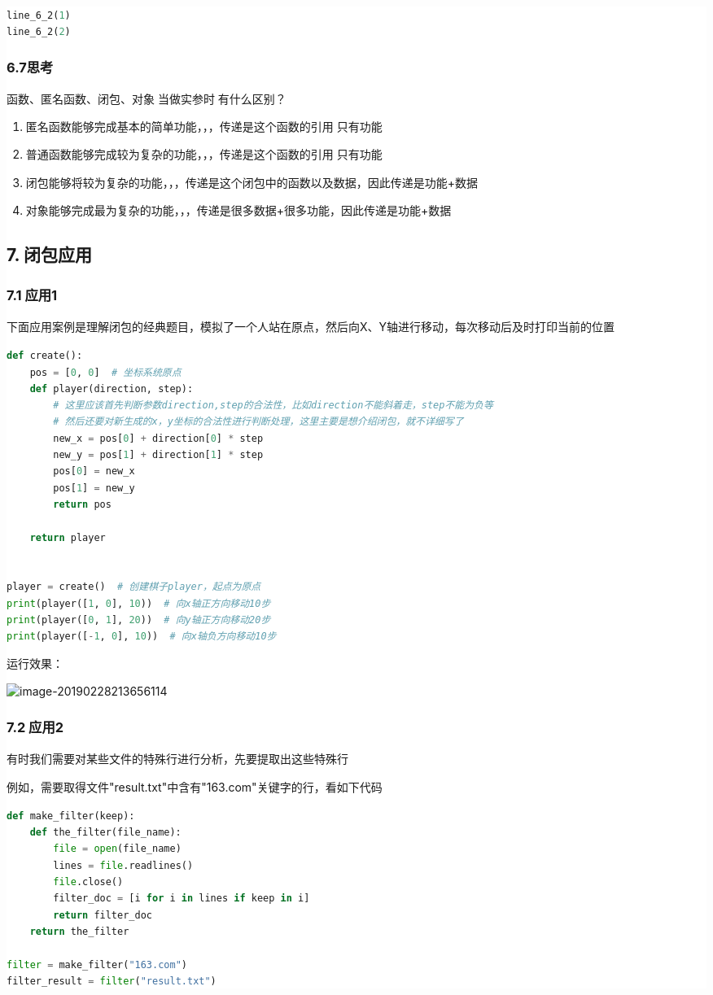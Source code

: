 ```python
line_6_2(1)
line_6_2(2)
```

### 6.7思考

函数、匿名函数、闭包、对象 当做实参时 有什么区别？

1. 匿名函数能够完成基本的简单功能，，，传递是这个函数的引用 只有功能

2. 普通函数能够完成较为复杂的功能，，，传递是这个函数的引用 只有功能

3. 闭包能够将较为复杂的功能，，，传递是这个闭包中的函数以及数据，因此传递是功能+数据
4. 对象能够完成最为复杂的功能，，，传递是很多数据+很多功能，因此传递是功能+数据

## 7. 闭包应用

### 7.1 应用1

下面应用案例是理解闭包的经典题目，模拟了一个人站在原点，然后向X、Y轴进行移动，每次移动后及时打印当前的位置

```python
def create():
    pos = [0, 0]  # 坐标系统原点
    def player(direction, step):
        # 这里应该首先判断参数direction,step的合法性，比如direction不能斜着走，step不能为负等
        # 然后还要对新生成的x，y坐标的合法性进行判断处理，这里主要是想介绍闭包，就不详细写了
        new_x = pos[0] + direction[0] * step
        new_y = pos[1] + direction[1] * step
        pos[0] = new_x
        pos[1] = new_y
        return pos

    return player


player = create()  # 创建棋子player，起点为原点
print(player([1, 0], 10))  # 向x轴正方向移动10步
print(player([0, 1], 20))  # 向y轴正方向移动20步
print(player([-1, 0], 10))  # 向x轴负方向移动10步

```

运行效果：

![image-20190228213656114](./assets/image-20190228213656114.png)

### 7.2 应用2

有时我们需要对某些文件的特殊行进行分析，先要提取出这些特殊行

例如，需要取得文件"result.txt"中含有"163.com"关键字的行，看如下代码

```python
def make_filter(keep):  
    def the_filter(file_name):  
        file = open(file_name)  
        lines = file.readlines()  
        file.close()  
        filter_doc = [i for i in lines if keep in i]  
        return filter_doc  
    return the_filter  

filter = make_filter("163.com")  
filter_result = filter("result.txt")
```
